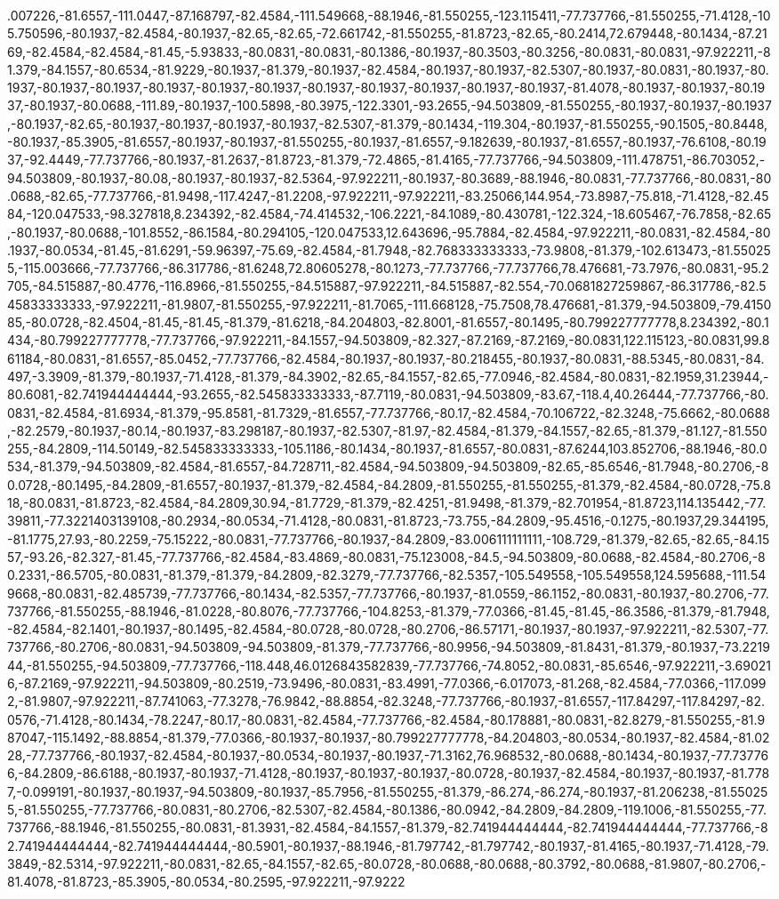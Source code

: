 .007226,-81.6557,-111.0447,-87.168797,-82.4584,-111.549668,-88.1946,-81.550255,-123.115411,-77.737766,-81.550255,-71.4128,-105.750596,-80.1937,-82.4584,-80.1937,-82.65,-82.65,-72.661742,-81.550255,-81.8723,-82.65,-80.2414,72.679448,-80.1434,-87.2169,-82.4584,-82.4584,-81.45,-5.93833,-80.0831,-80.0831,-80.1386,-80.1937,-80.3503,-80.3256,-80.0831,-80.0831,-97.922211,-81.379,-84.1557,-80.6534,-81.9229,-80.1937,-81.379,-80.1937,-82.4584,-80.1937,-80.1937,-82.5307,-80.1937,-80.0831,-80.1937,-80.1937,-80.1937,-80.1937,-80.1937,-80.1937,-80.1937,-80.1937,-80.1937,-80.1937,-80.1937,-80.1937,-81.4078,-80.1937,-80.1937,-80.1937,-80.1937,-80.0688,-111.89,-80.1937,-100.5898,-80.3975,-122.3301,-93.2655,-94.503809,-81.550255,-80.1937,-80.1937,-80.1937,-80.1937,-82.65,-80.1937,-80.1937,-80.1937,-80.1937,-82.5307,-81.379,-80.1434,-119.304,-80.1937,-81.550255,-90.1505,-80.8448,-80.1937,-85.3905,-81.6557,-80.1937,-80.1937,-81.550255,-80.1937,-81.6557,-9.182639,-80.1937,-81.6557,-80.1937,-76.6108,-80.1937,-92.4449,-77.737766,-80.1937,-81.2637,-81.8723,-81.379,-72.4865,-81.4165,-77.737766,-94.503809,-111.478751,-86.703052,-94.503809,-80.1937,-80.08,-80.1937,-80.1937,-82.5364,-97.922211,-80.1937,-80.3689,-88.1946,-80.0831,-77.737766,-80.0831,-80.0688,-82.65,-77.737766,-81.9498,-117.4247,-81.2208,-97.922211,-97.922211,-83.25066,144.954,-73.8987,-75.818,-71.4128,-82.4584,-120.047533,-98.327818,8.234392,-82.4584,-74.414532,-106.2221,-84.1089,-80.430781,-122.324,-18.605467,-76.7858,-82.65,-80.1937,-80.0688,-101.8552,-86.1584,-80.294105,-120.047533,12.643696,-95.7884,-82.4584,-97.922211,-80.0831,-82.4584,-80.1937,-80.0534,-81.45,-81.6291,-59.96397,-75.69,-82.4584,-81.7948,-82.768333333333,-73.9808,-81.379,-102.613473,-81.550255,-115.003666,-77.737766,-86.317786,-81.6248,72.80605278,-80.1273,-77.737766,-77.737766,78.476681,-73.7976,-80.0831,-95.2705,-84.515887,-80.4776,-116.8966,-81.550255,-84.515887,-97.922211,-84.515887,-82.554,-70.0681827259867,-86.317786,-82.545833333333,-97.922211,-81.9807,-81.550255,-97.922211,-81.7065,-111.668128,-75.7508,78.476681,-81.379,-94.503809,-79.415085,-80.0728,-82.4504,-81.45,-81.45,-81.379,-81.6218,-84.204803,-82.8001,-81.6557,-80.1495,-80.799227777778,8.234392,-80.1434,-80.799227777778,-77.737766,-97.922211,-84.1557,-94.503809,-82.327,-87.2169,-87.2169,-80.0831,122.115123,-80.0831,99.861184,-80.0831,-81.6557,-85.0452,-77.737766,-82.4584,-80.1937,-80.1937,-80.218455,-80.1937,-80.0831,-88.5345,-80.0831,-84.497,-3.3909,-81.379,-80.1937,-71.4128,-81.379,-84.3902,-82.65,-84.1557,-82.65,-77.0946,-82.4584,-80.0831,-82.1959,31.23944,-80.6081,-82.741944444444,-93.2655,-82.545833333333,-87.7119,-80.0831,-94.503809,-83.67,-118.4,40.26444,-77.737766,-80.0831,-82.4584,-81.6934,-81.379,-95.8581,-81.7329,-81.6557,-77.737766,-80.17,-82.4584,-70.106722,-82.3248,-75.6662,-80.0688,-82.2579,-80.1937,-80.14,-80.1937,-83.298187,-80.1937,-82.5307,-81.97,-82.4584,-81.379,-84.1557,-82.65,-81.379,-81.127,-81.550255,-84.2809,-114.50149,-82.545833333333,-105.1186,-80.1434,-80.1937,-81.6557,-80.0831,-87.6244,103.852706,-88.1946,-80.0534,-81.379,-94.503809,-82.4584,-81.6557,-84.728711,-82.4584,-94.503809,-94.503809,-82.65,-85.6546,-81.7948,-80.2706,-80.0728,-80.1495,-84.2809,-81.6557,-80.1937,-81.379,-82.4584,-84.2809,-81.550255,-81.550255,-81.379,-82.4584,-80.0728,-75.818,-80.0831,-81.8723,-82.4584,-84.2809,30.94,-81.7729,-81.379,-82.4251,-81.9498,-81.379,-82.701954,-81.8723,114.135442,-77.39811,-77.3221403139108,-80.2934,-80.0534,-71.4128,-80.0831,-81.8723,-73.755,-84.2809,-95.4516,-0.1275,-80.1937,29.344195,-81.1775,27.93,-80.2259,-75.15222,-80.0831,-77.737766,-80.1937,-84.2809,-83.006111111111,-108.729,-81.379,-82.65,-82.65,-84.1557,-93.26,-82.327,-81.45,-77.737766,-82.4584,-83.4869,-80.0831,-75.123008,-84.5,-94.503809,-80.0688,-82.4584,-80.2706,-80.2331,-86.5705,-80.0831,-81.379,-81.379,-84.2809,-82.3279,-77.737766,-82.5357,-105.549558,-105.549558,124.595688,-111.549668,-80.0831,-82.485739,-77.737766,-80.1434,-82.5357,-77.737766,-80.1937,-81.0559,-86.1152,-80.0831,-80.1937,-80.2706,-77.737766,-81.550255,-88.1946,-81.0228,-80.8076,-77.737766,-104.8253,-81.379,-77.0366,-81.45,-81.45,-86.3586,-81.379,-81.7948,-82.4584,-82.1401,-80.1937,-80.1495,-82.4584,-80.0728,-80.0728,-80.2706,-86.57171,-80.1937,-80.1937,-97.922211,-82.5307,-77.737766,-80.2706,-80.0831,-94.503809,-94.503809,-81.379,-77.737766,-80.9956,-94.503809,-81.8431,-81.379,-80.1937,-73.221944,-81.550255,-94.503809,-77.737766,-118.448,46.0126843582839,-77.737766,-74.8052,-80.0831,-85.6546,-97.922211,-3.690216,-87.2169,-97.922211,-94.503809,-80.2519,-73.9496,-80.0831,-83.4991,-77.0366,-6.017073,-81.268,-82.4584,-77.0366,-117.0992,-81.9807,-97.922211,-87.741063,-77.3278,-76.9842,-88.8854,-82.3248,-77.737766,-80.1937,-81.6557,-117.84297,-117.84297,-82.0576,-71.4128,-80.1434,-78.2247,-80.17,-80.0831,-82.4584,-77.737766,-82.4584,-80.178881,-80.0831,-82.8279,-81.550255,-81.987047,-115.1492,-88.8854,-81.379,-77.0366,-80.1937,-80.1937,-80.799227777778,-84.204803,-80.0534,-80.1937,-82.4584,-81.0228,-77.737766,-80.1937,-82.4584,-80.1937,-80.0534,-80.1937,-80.1937,-71.3162,76.968532,-80.0688,-80.1434,-80.1937,-77.737766,-84.2809,-86.6188,-80.1937,-80.1937,-71.4128,-80.1937,-80.1937,-80.1937,-80.0728,-80.1937,-82.4584,-80.1937,-80.1937,-81.7787,-0.099191,-80.1937,-80.1937,-94.503809,-80.1937,-85.7956,-81.550255,-81.379,-86.274,-86.274,-80.1937,-81.206238,-81.550255,-81.550255,-77.737766,-80.0831,-80.2706,-82.5307,-82.4584,-80.1386,-80.0942,-84.2809,-84.2809,-119.1006,-81.550255,-77.737766,-88.1946,-81.550255,-80.0831,-81.3931,-82.4584,-84.1557,-81.379,-82.741944444444,-82.741944444444,-77.737766,-82.741944444444,-82.741944444444,-80.5901,-80.1937,-88.1946,-81.797742,-81.797742,-80.1937,-81.4165,-80.1937,-71.4128,-79.3849,-82.5314,-97.922211,-80.0831,-82.65,-84.1557,-82.65,-80.0728,-80.0688,-80.0688,-80.3792,-80.0688,-81.9807,-80.2706,-81.4078,-81.8723,-85.3905,-80.0534,-80.2595,-97.922211,-97.9222